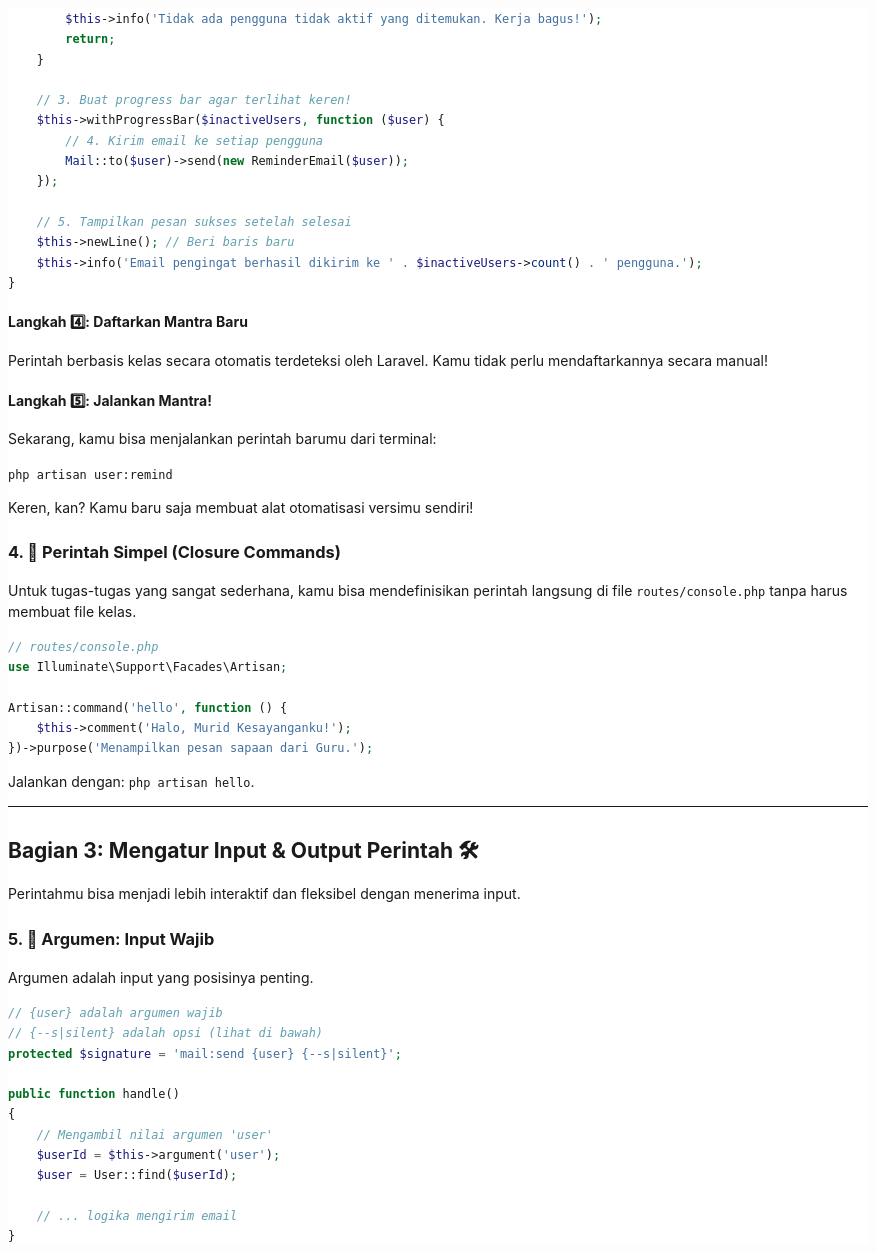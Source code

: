 ```php
        $this->info('Tidak ada pengguna tidak aktif yang ditemukan. Kerja bagus!');
        return;
    }

    // 3. Buat progress bar agar terlihat keren!
    $this->withProgressBar($inactiveUsers, function ($user) {
        // 4. Kirim email ke setiap pengguna
        Mail::to($user)->send(new ReminderEmail($user));
    });

    // 5. Tampilkan pesan sukses setelah selesai
    $this->newLine(); // Beri baris baru
    $this->info('Email pengingat berhasil dikirim ke ' . $inactiveUsers->count() . ' pengguna.');
}
```

#### Langkah 4️⃣: Daftarkan Mantra Baru
Perintah berbasis kelas secara otomatis terdeteksi oleh Laravel. Kamu tidak perlu mendaftarkannya secara manual!

#### Langkah 5️⃣: Jalankan Mantra!
Sekarang, kamu bisa menjalankan perintah barumu dari terminal:
```bash
php artisan user:remind
```
Keren, kan? Kamu baru saja membuat alat otomatisasi versimu sendiri!

### 4. 🧩 Perintah Simpel (Closure Commands)

Untuk tugas-tugas yang sangat sederhana, kamu bisa mendefinisikan perintah langsung di file `routes/console.php` tanpa harus membuat file kelas.

```php
// routes/console.php
use Illuminate\Support\Facades\Artisan;

Artisan::command('hello', function () {
    $this->comment('Halo, Murid Kesayanganku!');
})->purpose('Menampilkan pesan sapaan dari Guru.');
```
Jalankan dengan: `php artisan hello`.

---

## Bagian 3: Mengatur Input & Output Perintah 🛠️

Perintahmu bisa menjadi lebih interaktif dan fleksibel dengan menerima input.

### 5. 📌 Argumen: Input Wajib

Argumen adalah input yang posisinya penting.
```php
// {user} adalah argumen wajib
// {--s|silent} adalah opsi (lihat di bawah)
protected $signature = 'mail:send {user} {--s|silent}';

public function handle()
{
    // Mengambil nilai argumen 'user'
    $userId = $this->argument('user');
    $user = User::find($userId);

    // ... logika mengirim email
}
```